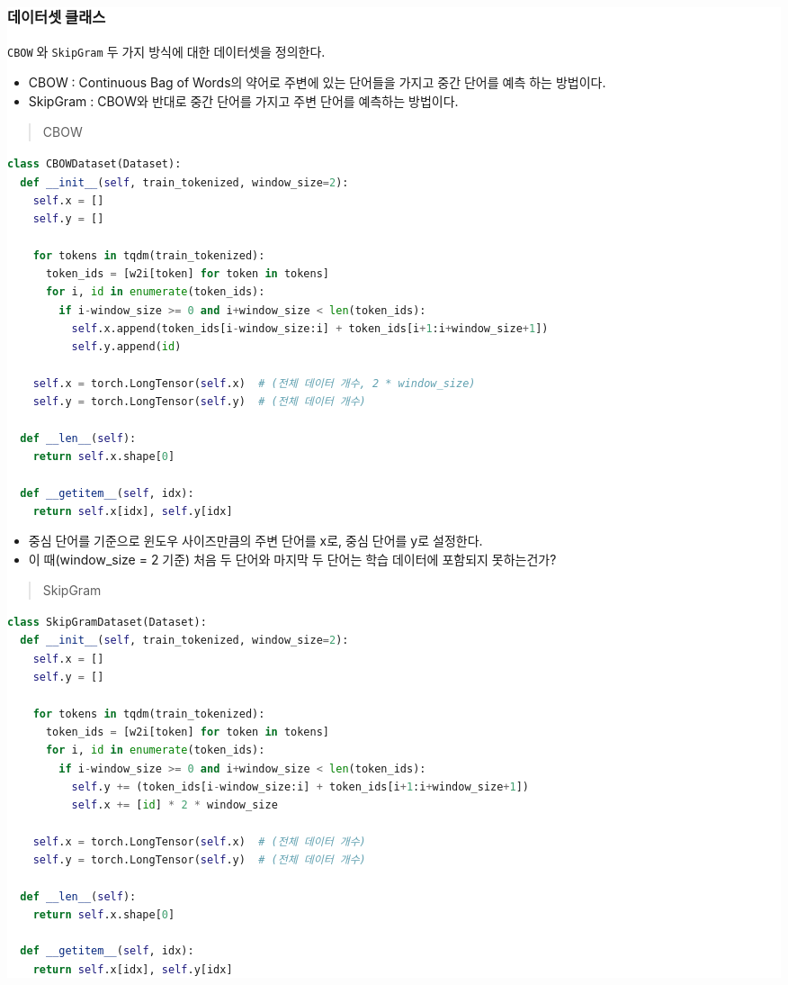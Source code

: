 

### 데이터셋 클래스

`CBOW` 와 `SkipGram` 두 가지 방식에 대한 데이터셋을 정의한다.

* CBOW : Continuous Bag of Words의 약어로 주변에 있는 단어들을 가지고 중간 단어를 예측 하는 방법이다.
* SkipGram : CBOW와 반대로 중간 단어를 가지고 주변 단어를 예측하는 방법이다.

> CBOW

```python
class CBOWDataset(Dataset):
  def __init__(self, train_tokenized, window_size=2):
    self.x = []
    self.y = []

    for tokens in tqdm(train_tokenized):
      token_ids = [w2i[token] for token in tokens]
      for i, id in enumerate(token_ids):
        if i-window_size >= 0 and i+window_size < len(token_ids):
          self.x.append(token_ids[i-window_size:i] + token_ids[i+1:i+window_size+1])
          self.y.append(id)

    self.x = torch.LongTensor(self.x)  # (전체 데이터 개수, 2 * window_size)
    self.y = torch.LongTensor(self.y)  # (전체 데이터 개수)

  def __len__(self):
    return self.x.shape[0]

  def __getitem__(self, idx):
    return self.x[idx], self.y[idx]
```

* 중심 단어를 기준으로 윈도우 사이즈만큼의 주변 단어를 x로, 중심 단어를 y로 설정한다.
* 이 때\(window\_size = 2 기준\) 처음 두 단어와 마지막 두 단어는 학습 데이터에 포함되지 못하는건가? 

> SkipGram

```python
class SkipGramDataset(Dataset):
  def __init__(self, train_tokenized, window_size=2):
    self.x = []
    self.y = []

    for tokens in tqdm(train_tokenized):
      token_ids = [w2i[token] for token in tokens]
      for i, id in enumerate(token_ids):
        if i-window_size >= 0 and i+window_size < len(token_ids):
          self.y += (token_ids[i-window_size:i] + token_ids[i+1:i+window_size+1])
          self.x += [id] * 2 * window_size

    self.x = torch.LongTensor(self.x)  # (전체 데이터 개수)
    self.y = torch.LongTensor(self.y)  # (전체 데이터 개수)

  def __len__(self):
    return self.x.shape[0]

  def __getitem__(self, idx):
    return self.x[idx], self.y[idx]
```
